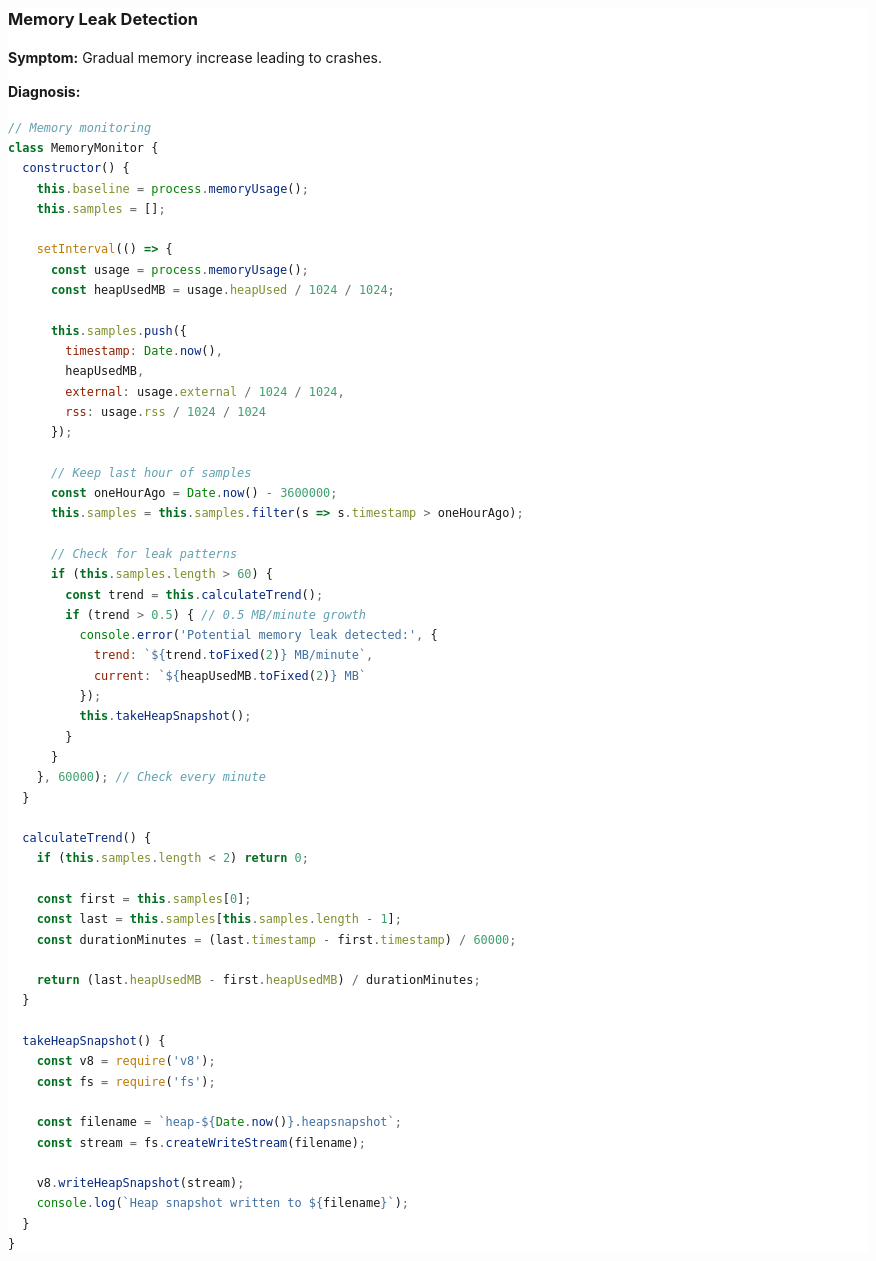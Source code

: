 ### Memory Leak Detection

**Symptom:**
Gradual memory increase leading to crashes.

**Diagnosis:**
```javascript
// Memory monitoring
class MemoryMonitor {
  constructor() {
    this.baseline = process.memoryUsage();
    this.samples = [];
    
    setInterval(() => {
      const usage = process.memoryUsage();
      const heapUsedMB = usage.heapUsed / 1024 / 1024;
      
      this.samples.push({
        timestamp: Date.now(),
        heapUsedMB,
        external: usage.external / 1024 / 1024,
        rss: usage.rss / 1024 / 1024
      });
      
      // Keep last hour of samples
      const oneHourAgo = Date.now() - 3600000;
      this.samples = this.samples.filter(s => s.timestamp > oneHourAgo);
      
      // Check for leak patterns
      if (this.samples.length > 60) {
        const trend = this.calculateTrend();
        if (trend > 0.5) { // 0.5 MB/minute growth
          console.error('Potential memory leak detected:', {
            trend: `${trend.toFixed(2)} MB/minute`,
            current: `${heapUsedMB.toFixed(2)} MB`
          });
          this.takeHeapSnapshot();
        }
      }
    }, 60000); // Check every minute
  }
  
  calculateTrend() {
    if (this.samples.length < 2) return 0;
    
    const first = this.samples[0];
    const last = this.samples[this.samples.length - 1];
    const durationMinutes = (last.timestamp - first.timestamp) / 60000;
    
    return (last.heapUsedMB - first.heapUsedMB) / durationMinutes;
  }
  
  takeHeapSnapshot() {
    const v8 = require('v8');
    const fs = require('fs');
    
    const filename = `heap-${Date.now()}.heapsnapshot`;
    const stream = fs.createWriteStream(filename);
    
    v8.writeHeapSnapshot(stream);
    console.log(`Heap snapshot written to ${filename}`);
  }
}
```
